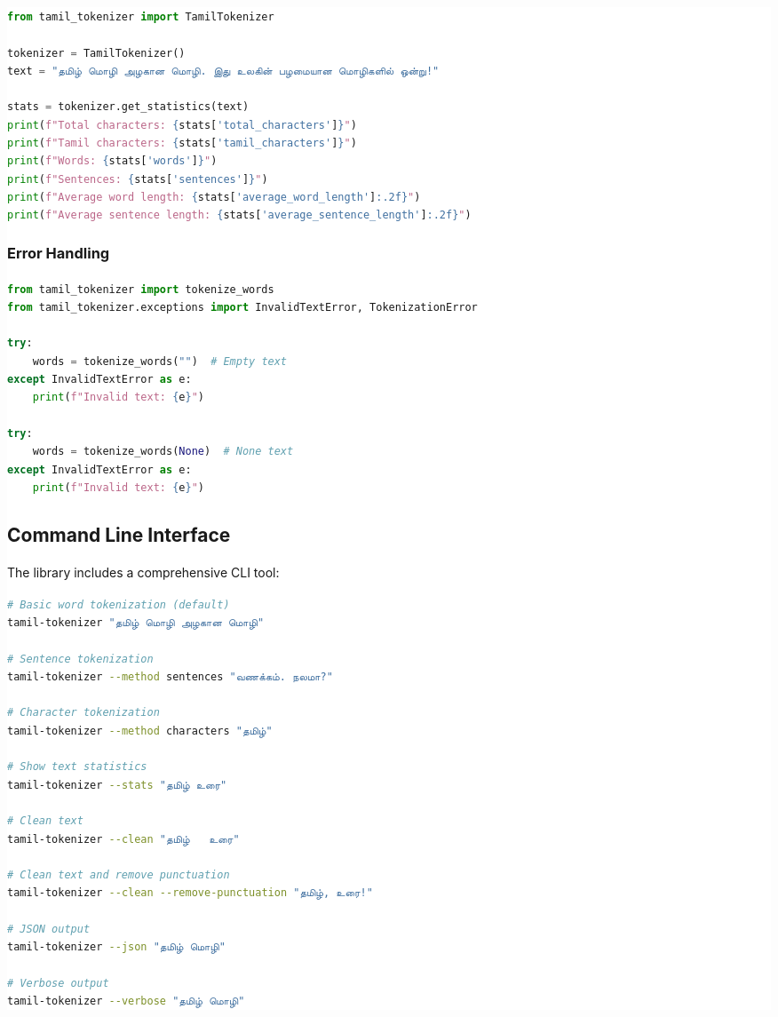 ```python
from tamil_tokenizer import TamilTokenizer

tokenizer = TamilTokenizer()
text = "தமிழ் மொழி அழகான மொழி. இது உலகின் பழமையான மொழிகளில் ஒன்று!"

stats = tokenizer.get_statistics(text)
print(f"Total characters: {stats['total_characters']}")
print(f"Tamil characters: {stats['tamil_characters']}")
print(f"Words: {stats['words']}")
print(f"Sentences: {stats['sentences']}")
print(f"Average word length: {stats['average_word_length']:.2f}")
print(f"Average sentence length: {stats['average_sentence_length']:.2f}")
```

### Error Handling

```python
from tamil_tokenizer import tokenize_words
from tamil_tokenizer.exceptions import InvalidTextError, TokenizationError

try:
    words = tokenize_words("")  # Empty text
except InvalidTextError as e:
    print(f"Invalid text: {e}")

try:
    words = tokenize_words(None)  # None text
except InvalidTextError as e:
    print(f"Invalid text: {e}")
```

## Command Line Interface

The library includes a comprehensive CLI tool:

```bash
# Basic word tokenization (default)
tamil-tokenizer "தமிழ் மொழி அழகான மொழி"

# Sentence tokenization
tamil-tokenizer --method sentences "வணக்கம். நலமா?"

# Character tokenization
tamil-tokenizer --method characters "தமிழ்"

# Show text statistics
tamil-tokenizer --stats "தமிழ் உரை"

# Clean text
tamil-tokenizer --clean "தமிழ்   உரை"

# Clean text and remove punctuation
tamil-tokenizer --clean --remove-punctuation "தமிழ், உரை!"

# JSON output
tamil-tokenizer --json "தமிழ் மொழி"

# Verbose output
tamil-tokenizer --verbose "தமிழ் மொழி"
```
